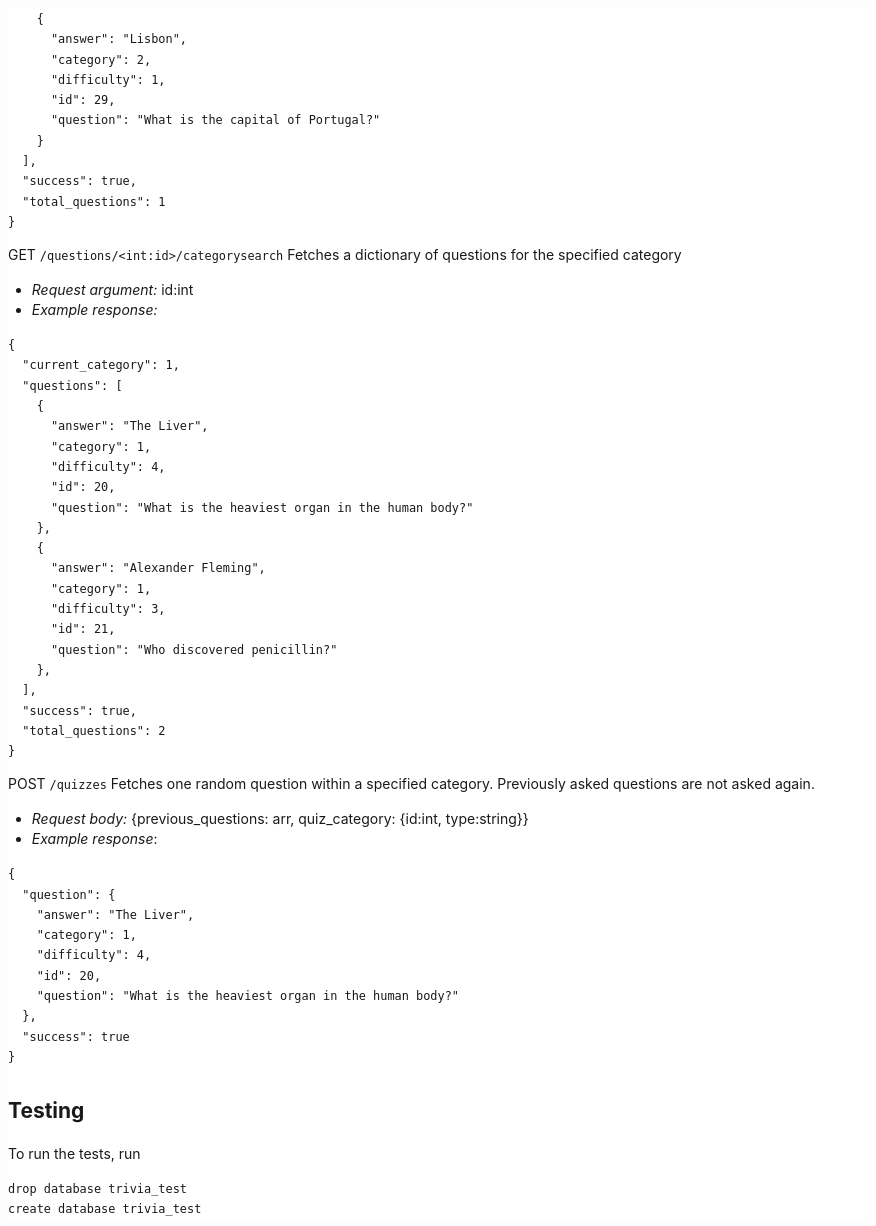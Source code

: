 ```
    {
      "answer": "Lisbon", 
      "category": 2, 
      "difficulty": 1, 
      "id": 29, 
      "question": "What is the capital of Portugal?"
    }
  ], 
  "success": true, 
  "total_questions": 1
}
```

GET `/questions/<int:id>/categorysearch`
Fetches a dictionary of questions for the specified category
- *Request argument:* id:int
- *Example response:*
```
{
  "current_category": 1, 
  "questions": [
    {
      "answer": "The Liver", 
      "category": 1, 
      "difficulty": 4, 
      "id": 20, 
      "question": "What is the heaviest organ in the human body?"
    }, 
    {
      "answer": "Alexander Fleming", 
      "category": 1, 
      "difficulty": 3, 
      "id": 21, 
      "question": "Who discovered penicillin?"
    }, 
  ], 
  "success": true, 
  "total_questions": 2
}
```
POST `/quizzes`
Fetches one random question within a specified category. Previously asked questions are not asked again. 
- *Request body:* {previous_questions: arr, quiz_category: {id:int, type:string}}
- *Example response*: 
```
{
  "question": {
    "answer": "The Liver", 
    "category": 1, 
    "difficulty": 4, 
    "id": 20, 
    "question": "What is the heaviest organ in the human body?"
  }, 
  "success": true
}
```

## Testing
To run the tests, run
```
drop database trivia_test
create database trivia_test
```
